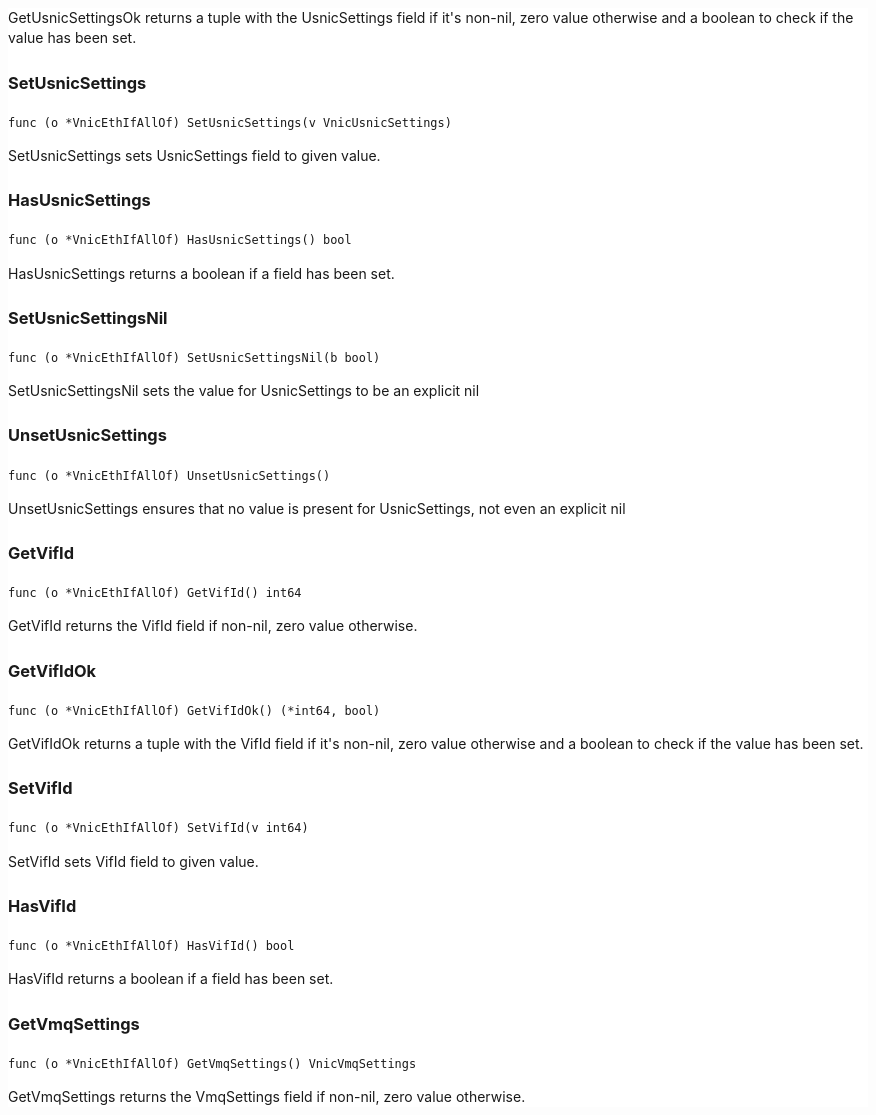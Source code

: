 GetUsnicSettingsOk returns a tuple with the UsnicSettings field if it's non-nil, zero value otherwise
and a boolean to check if the value has been set.

### SetUsnicSettings

`func (o *VnicEthIfAllOf) SetUsnicSettings(v VnicUsnicSettings)`

SetUsnicSettings sets UsnicSettings field to given value.

### HasUsnicSettings

`func (o *VnicEthIfAllOf) HasUsnicSettings() bool`

HasUsnicSettings returns a boolean if a field has been set.

### SetUsnicSettingsNil

`func (o *VnicEthIfAllOf) SetUsnicSettingsNil(b bool)`

 SetUsnicSettingsNil sets the value for UsnicSettings to be an explicit nil

### UnsetUsnicSettings
`func (o *VnicEthIfAllOf) UnsetUsnicSettings()`

UnsetUsnicSettings ensures that no value is present for UsnicSettings, not even an explicit nil
### GetVifId

`func (o *VnicEthIfAllOf) GetVifId() int64`

GetVifId returns the VifId field if non-nil, zero value otherwise.

### GetVifIdOk

`func (o *VnicEthIfAllOf) GetVifIdOk() (*int64, bool)`

GetVifIdOk returns a tuple with the VifId field if it's non-nil, zero value otherwise
and a boolean to check if the value has been set.

### SetVifId

`func (o *VnicEthIfAllOf) SetVifId(v int64)`

SetVifId sets VifId field to given value.

### HasVifId

`func (o *VnicEthIfAllOf) HasVifId() bool`

HasVifId returns a boolean if a field has been set.

### GetVmqSettings

`func (o *VnicEthIfAllOf) GetVmqSettings() VnicVmqSettings`

GetVmqSettings returns the VmqSettings field if non-nil, zero value otherwise.
